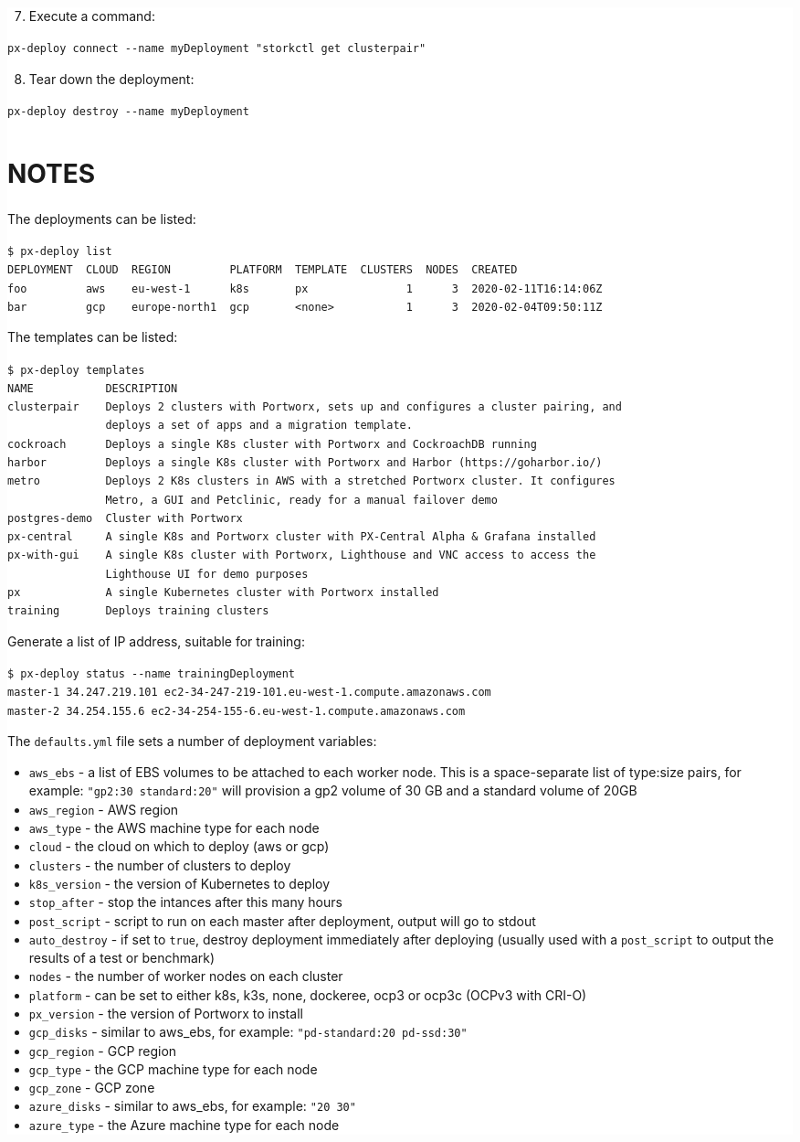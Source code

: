 7. Execute a command:
```
px-deploy connect --name myDeployment "storkctl get clusterpair"
```

8. Tear down the deployment:
```
px-deploy destroy --name myDeployment
```

# NOTES

The deployments can be listed:
```
$ px-deploy list
DEPLOYMENT  CLOUD  REGION         PLATFORM  TEMPLATE  CLUSTERS  NODES  CREATED
foo         aws    eu-west-1      k8s       px               1      3  2020-02-11T16:14:06Z
bar         gcp    europe-north1  gcp       <none>           1      3  2020-02-04T09:50:11Z
```

The templates can be listed:
```
$ px-deploy templates
NAME           DESCRIPTION
clusterpair    Deploys 2 clusters with Portworx, sets up and configures a cluster pairing, and
               deploys a set of apps and a migration template.
cockroach      Deploys a single K8s cluster with Portworx and CockroachDB running
harbor         Deploys a single K8s cluster with Portworx and Harbor (https://goharbor.io/)
metro          Deploys 2 K8s clusters in AWS with a stretched Portworx cluster. It configures
               Metro, a GUI and Petclinic, ready for a manual failover demo
postgres-demo  Cluster with Portworx
px-central     A single K8s and Portworx cluster with PX-Central Alpha & Grafana installed
px-with-gui    A single K8s cluster with Portworx, Lighthouse and VNC access to access the
               Lighthouse UI for demo purposes
px             A single Kubernetes cluster with Portworx installed
training       Deploys training clusters
```

Generate a list of IP address, suitable for training:
```
$ px-deploy status --name trainingDeployment
master-1 34.247.219.101 ec2-34-247-219-101.eu-west-1.compute.amazonaws.com
master-2 34.254.155.6 ec2-34-254-155-6.eu-west-1.compute.amazonaws.com
```

The `defaults.yml` file sets a number of deployment variables:
 * `aws_ebs` - a list of EBS volumes to be attached to each worker node. This is a space-separate list of type:size pairs, for example: `"gp2:30 standard:20"` will provision a gp2 volume of 30 GB and a standard volume of 20GB
 * `aws_region` - AWS region
 * `aws_type` - the AWS machine type for each node
 * `cloud` - the cloud on which to deploy (aws or gcp)
 * `clusters` - the number of clusters to deploy
 * `k8s_version` - the version of Kubernetes to deploy
 * `stop_after` - stop the intances after this many hours
 * `post_script` - script to run on each master after deployment, output will go to stdout
 * `auto_destroy` - if set to `true`, destroy deployment immediately after deploying (usually used with a `post_script` to output the results of a test or benchmark)
 * `nodes` - the number of worker nodes on each cluster
 * `platform` - can be set to either k8s, k3s, none, dockeree, ocp3 or ocp3c (OCPv3 with CRI-O)
 * `px_version` - the version of Portworx to install
 * `gcp_disks` - similar to aws_ebs, for example: `"pd-standard:20 pd-ssd:30"`
 * `gcp_region` - GCP region
 * `gcp_type` - the GCP machine type for each node
 * `gcp_zone` - GCP zone
 * `azure_disks` - similar to aws_ebs, for example: `"20 30"`
 * `azure_type` - the Azure machine type for each node